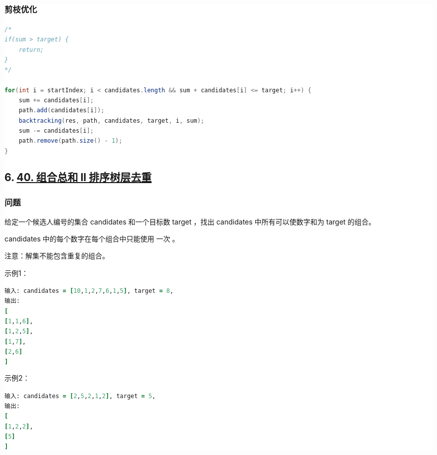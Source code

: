 ```java
```

### 剪枝优化

```java
/*
if(sum > target) {
    return;
}
*/

for(int i = startIndex; i < candidates.length && sum + candidates[i] <= target; i++) {
    sum += candidates[i];
    path.add(candidates[i]);
    backtracking(res, path, candidates, target, i, sum);
    sum -= candidates[i];
    path.remove(path.size() - 1);
}
```

## 6. [40. 组合总和 II 排序树层去重](https://leetcode.cn/problems/combination-sum-ii/)

### 问题

给定一个候选人编号的集合 candidates 和一个目标数 target ，找出 candidates 中所有可以使数字和为 target 的组合。

candidates 中的每个数字在每个组合中只能使用 一次 。

注意：解集不能包含重复的组合。 

示例1：

```ruby
输入: candidates = [10,1,2,7,6,1,5], target = 8,
输出:
[
[1,1,6],
[1,2,5],
[1,7],
[2,6]
]
```

示例2：

```ruby
输入: candidates = [2,5,2,1,2], target = 5,
输出:
[
[1,2,2],
[5]
]
```
